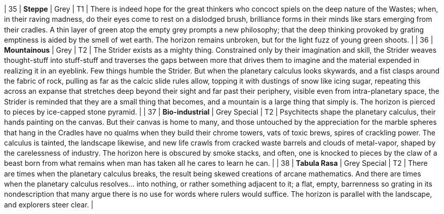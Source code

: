 | 35 | **Steppe**               | Grey             | T1         | There is indeed hope for the great thinkers who concoct spiels on the deep nature of the Wastes; when, in their raving madness, do their eyes come to rest on a dislodged brush, brilliance forms in their minds like stars emerging from their cradles. A thin layer of green atop the empty grey prompts a new philosophy; that the deep thinking provoked by grating emptiness is aided by the smell of wet earth. The horizon remains unbroken, but for the light fuzz of young green shoots.                                                                                                                                                                                                                                                                                                                                                                                                                                                                                                                                                                                                                                                                                                                                                                                                                                                                                                                                           |
| 36 | **Mountainous**          | Grey             | T2         | The Strider exists as a mighty thing. Constrained only by their imagination and skill, the Strider weaves thought-stuff into stuff-stuff and traverses the gaps between more that drives them to imagine and the material expended in realizing it in an eyeblink. Few things humble the Strider. But when the planetary calculus looks skywards, and a fist clasps around the fabric of rock, pulling as far as the calcic slide rules allow, topping it with dustings of snow like icing sugar, repeating this across an expanse that stretches deep beyond their sight and far past their periphery, visible even from intra-planetary space, the Strider is reminded that they are a small thing that becomes, and a mountain is a large thing that simply is. The horizon is pierced to pieces by ice-capped stone pyramid.                                                                                                                                                                                                                                                                                                                                                                                                                                                                                                                                                                                                               |
| 37 | **Bio-industrial**        | Grey Special     | T2         | Psychitects shape the planetary calculus, their hands painting on the canvas. But their canvas is home to many, and those untouched by the appreciation for the marble spheres that hang in the Cradles have no qualms when they build their chrome towers, vats of toxic brews, spires of crackling power. The calculus is tainted, the landscape likewise, and new life crawls from cracked waste barrels and clouds of metal-vapor, shaped by the carelessness of industry. The horizon here is obscured by smoke stacks, and often, one is knocked to pieces by the claw of a beast born from what remains when man has taken all he cares to learn he can.                                                                                                                                                                                                                                                                                                                                                                                                                                                                                                                                                                                                                                                                                                                                                                              |
| 38 | **Tabula Rasa**          | Grey Special     | T2         | There are times when the planetary calculus breaks, the result being skewed creations of arcane mathematics. And there are times when the planetary calculus resolves… into nothing, or rather something adjacent to it; a flat, empty, barrenness so grating in its nondescription that many argue there is no use for words where rulers would suffice. The horizon is parallel with the landscape, and explorers steer clear.                                                                                                                                                                                                                                                                                                                                                                                                                                                                                                                                                                                                                                                                                                                                                                                                                                                                                                                                                                                                              |